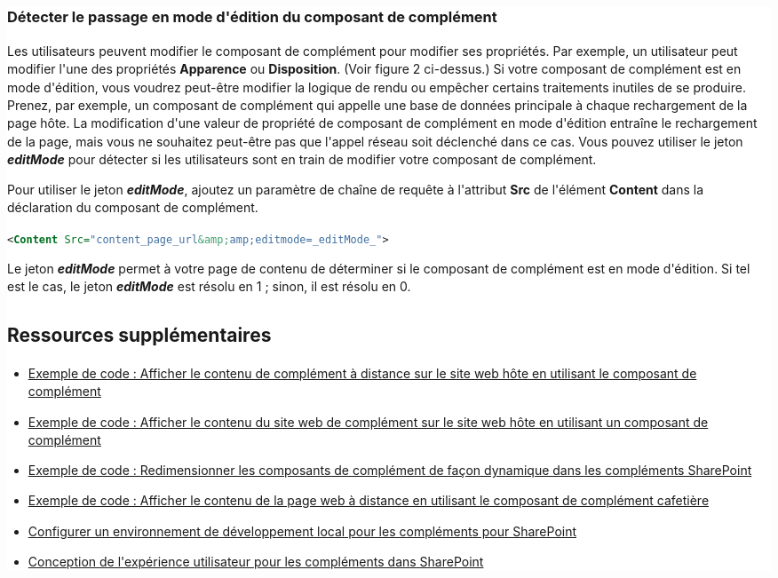     
    

### Détecter le passage en mode d'édition du composant de complément

Les utilisateurs peuvent modifier le composant de complément pour modifier ses propriétés. Par exemple, un utilisateur peut modifier l'une des propriétés **Apparence** ou **Disposition**. (Voir figure 2 ci-dessus.) Si votre composant de complément est en mode d'édition, vous voudrez peut-être modifier la logique de rendu ou empêcher certains traitements inutiles de se produire. Prenez, par exemple, un composant de complément qui appelle une base de données principale à chaque rechargement de la page hôte. La modification d'une valeur de propriété de composant de complément en mode d'édition entraîne le rechargement de la page, mais vous ne souhaitez peut-être pas que l'appel réseau soit déclenché dans ce cas. Vous pouvez utiliser le jeton **_editMode_** pour détecter si les utilisateurs sont en train de modifier votre composant de complément.
  
    
    
Pour utiliser le jeton **_editMode_**, ajoutez un paramètre de chaîne de requête à l'attribut **Src** de l'élément **Content** dans la déclaration du composant de complément.
  
    
    



```XML
<Content Src="content_page_url&amp;amp;editmode=_editMode_">
```

Le jeton **_editMode_** permet à votre page de contenu de déterminer si le composant de complément est en mode d'édition. Si tel est le cas, le jeton **_editMode_** est résolu en 1 ; sinon, il est résolu en 0.
  
    
    

## Ressources supplémentaires
<a name="SP15Createappparts_AddResources"> </a>


-  [Exemple de code : Afficher le contenu de complément à distance sur le site web hôte en utilisant le composant de complément](http://code.msdn.microsoft.com/SharePoint-2013-Display-03c28286)
    
  
-  [Exemple de code : Afficher le contenu du site web de complément sur le site web hôte en utilisant un composant de complément](http://code.msdn.microsoft.com/SharePoint-2013-Display-be8dac16)
    
  
-  [Exemple de code : Redimensionner les composants de complément de façon dynamique dans les compléments SharePoint](http://code.msdn.microsoft.com/officeapps/SharePoint-2013-Resize-app-594acc88)
    
  
-  [Exemple de code : Afficher le contenu de la page web à distance en utilisant le composant de complément cafetière](http://code.msdn.microsoft.com/SharePoint-2013-App-part-9d83703c)
    
  
-  [Configurer un environnement de développement local pour les compléments pour SharePoint](set-up-an-on-premises-development-environment-for-sharepoint-add-ins.md)
    
  
-  [Conception de l'expérience utilisateur pour les compléments dans SharePoint](ux-design-for-sharepoint-add-ins.md)
    